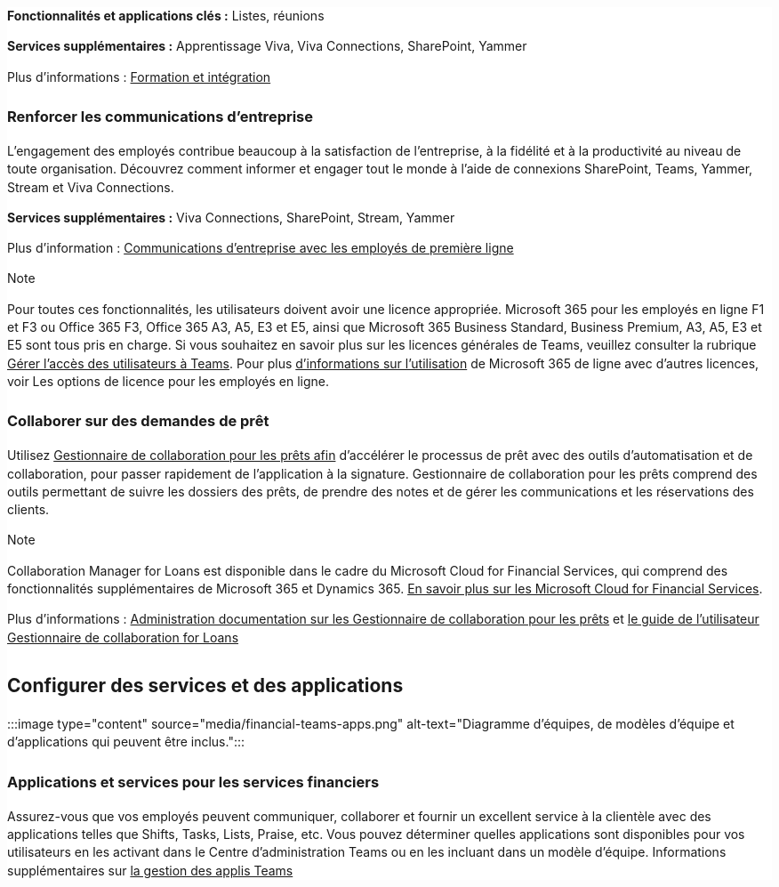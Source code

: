 **Fonctionnalités et applications clés :** Listes, réunions

**Services supplémentaires :** Apprentissage Viva, Viva Connections, SharePoint, Yammer

Plus d’informations : [Formation et intégration](flw-onboarding-training.md)

### <a name="strengthen-corporate-communications"></a>Renforcer les communications d’entreprise

L’engagement des employés contribue beaucoup à la satisfaction de l’entreprise, à la fidélité et à la productivité au niveau de toute organisation. Découvrez comment informer et engager tout le monde à l’aide de connexions SharePoint, Teams, Yammer, Stream et Viva Connections.

**Services supplémentaires :** Viva Connections, SharePoint, Stream, Yammer

Plus d’information : [Communications d’entreprise avec les employés de première ligne](flw-corp-comms.md)

> [!NOTE]
> Pour toutes ces fonctionnalités, les utilisateurs doivent avoir une licence appropriée. Microsoft 365 pour les employés en ligne F1 et F3 ou Office 365 F3, Office 365 A3, A5, E3 et E5, ainsi que Microsoft 365 Business Standard, Business Premium, A3, A5, E3 et E5 sont tous pris en charge. Si vous souhaitez en savoir plus sur les licences générales de Teams, veuillez consulter la rubrique [Gérer l’accès des utilisateurs à Teams](/microsoftteams//user-access). Pour plus [d’informations sur l’utilisation](flw-licensing-options.md) de Microsoft 365 de ligne avec d’autres licences, voir Les options de licence pour les employés en ligne.

### <a name="collaborate-on-loan-applications"></a>Collaborer sur des demandes de prêt

Utilisez [Gestionnaire de collaboration pour les prêts afin](/industry/financial-services/collaboration-manager/overview) d’accélérer le processus de prêt avec des outils d’automatisation et de collaboration, pour passer rapidement de l’application à la signature. Gestionnaire de collaboration pour les prêts comprend des outils permettant de suivre les dossiers des prêts, de prendre des notes et de gérer les communications et les réservations des clients.

> [!NOTE]
> Collaboration Manager for Loans est disponible dans le cadre du Microsoft Cloud for Financial Services, qui comprend des fonctionnalités supplémentaires de Microsoft 365 et Dynamics 365. [En savoir plus sur les Microsoft Cloud for Financial Services](/industry/financial-services).

Plus d’informations : [Administration documentation sur les Gestionnaire de collaboration pour les prêts](/industry/financial-services/collaboration-manager/overview) et [le guide de l’utilisateur Gestionnaire de collaboration for Loans](/industry/financial-services/collaboration-manager/use)

## <a name="configure-services-and-apps"></a>Configurer des services et des applications

:::image type="content" source="media/financial-teams-apps.png" alt-text="Diagramme d’équipes, de modèles d’équipe et d’applications qui peuvent être inclus.":::

### <a name="apps-and-services-for-financial-services"></a>Applications et services pour les services financiers

Assurez-vous que vos employés peuvent communiquer, collaborer et fournir un excellent service à la clientèle avec des applications telles que Shifts, Tasks, Lists, Praise, etc. Vous pouvez déterminer quelles applications sont disponibles pour vos utilisateurs en les activant dans le Centre d’administration Teams ou en les incluant dans un modèle d’équipe. Informations supplémentaires sur [la gestion des applis Teams](/microsoftteams/manage-apps)
